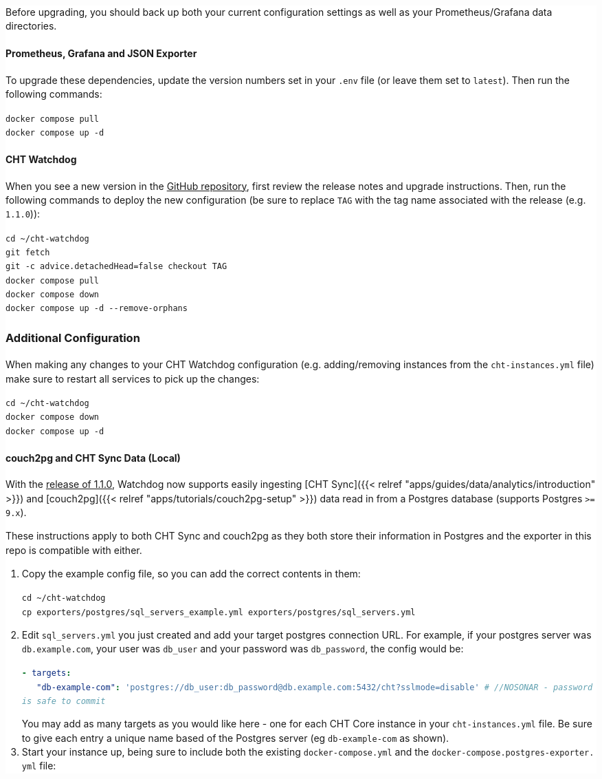 Before upgrading, you should back up both your current configuration settings as well as your Prometheus/Grafana data directories.

#### Prometheus, Grafana and JSON Exporter

To upgrade these dependencies, update the version numbers set in your `.env` file (or leave them set to `latest`).  Then run the following commands:

```shell
docker compose pull
docker compose up -d
```

#### CHT Watchdog

When you see a new version in the [GitHub repository](https://github.com/medic/cht-watchdog), first review the release notes and upgrade instructions. Then, run the following commands to deploy the new configuration (be sure to replace `TAG` with the tag name associated with the release (e.g. `1.1.0`)):

```shell
cd ~/cht-watchdog
git fetch
git -c advice.detachedHead=false checkout TAG
docker compose pull
docker compose down
docker compose up -d --remove-orphans
```

### Additional Configuration

When making any changes to your CHT Watchdog configuration (e.g. adding/removing instances from the `cht-instances.yml` file) make sure to restart all services to pick up the changes:

```shell
cd ~/cht-watchdog
docker compose down
docker compose up -d
``` 

#### couch2pg and CHT Sync Data (Local)

With the [release of 1.1.0](https://github.com/medic/cht-watchdog/releases/tag/1.1.0), Watchdog now supports easily ingesting [CHT Sync]({{< relref "apps/guides/data/analytics/introduction" >}}) and [couch2pg]({{< relref "apps/tutorials/couch2pg-setup" >}}) data read in from a Postgres database (supports Postgres `>= 9.x`).

These instructions apply to both CHT Sync and couch2pg as they both store their information in Postgres and the exporter in this repo is compatible with either.

1. Copy the example config file, so you can add the correct contents in them:
   ```shell
   cd ~/cht-watchdog
   cp exporters/postgres/sql_servers_example.yml exporters/postgres/sql_servers.yml
   ```
2. Edit `sql_servers.yml` you just created and add your target postgres connection URL. For example, if your postgres server was `db.example.com`, your user was `db_user` and your password was `db_password`,  the config would be:
   ```yaml
   - targets:
      "db-example-com": 'postgres://db_user:db_password@db.example.com:5432/cht?sslmode=disable' # //NOSONAR - password is safe to commit
   ```
   You may add as many targets as you would like here - one for each CHT Core instance in your `cht-instances.yml` file. Be sure to give each entry a unique name based of the Postgres server (eg `db-example-com` as shown).
4. Start your instance up, being sure to include both the existing `docker-compose.yml` and the `docker-compose.postgres-exporter.yml` file:
